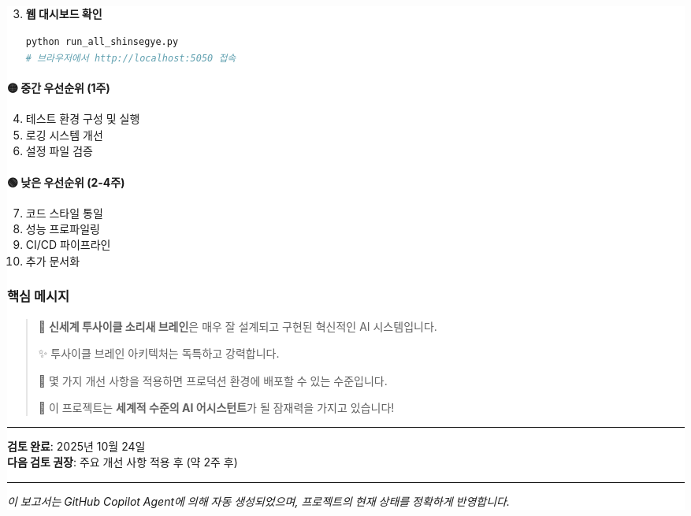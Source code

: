 3. **웹 대시보드 확인**
   ```bash
   python run_all_shinsegye.py
   # 브라우저에서 http://localhost:5050 접속
   ```

#### 🟡 중간 우선순위 (1주)
4. 테스트 환경 구성 및 실행
5. 로깅 시스템 개선
6. 설정 파일 검증

#### 🟢 낮은 우선순위 (2-4주)
7. 코드 스타일 통일
8. 성능 프로파일링
9. CI/CD 파이프라인
10. 추가 문서화

### 핵심 메시지

> 🎉 **신세계 투사이클 소리새 브레인**은 매우 잘 설계되고 구현된 혁신적인 AI 시스템입니다.
>
> ✨ 투사이클 브레인 아키텍처는 독특하고 강력합니다.
>
> 🚀 몇 가지 개선 사항을 적용하면 프로덕션 환경에 배포할 수 있는 수준입니다.
>
> 💪 이 프로젝트는 **세계적 수준의 AI 어시스턴트**가 될 잠재력을 가지고 있습니다!

---

**검토 완료**: 2025년 10월 24일  
**다음 검토 권장**: 주요 개선 사항 적용 후 (약 2주 후)

---

*이 보고서는 GitHub Copilot Agent에 의해 자동 생성되었으며, 프로젝트의 현재 상태를 정확하게 반영합니다.*

